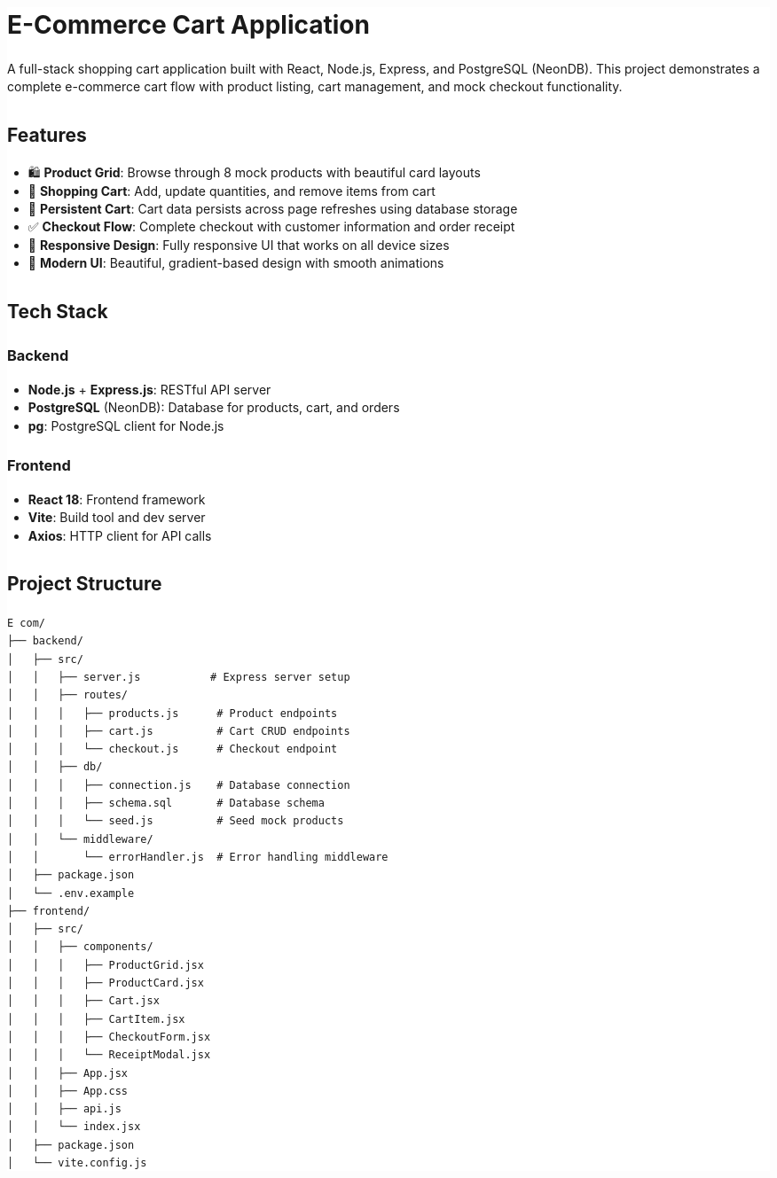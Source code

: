 # E-Commerce Cart Application

A full-stack shopping cart application built with React, Node.js, Express, and PostgreSQL (NeonDB). This project demonstrates a complete e-commerce cart flow with product listing, cart management, and mock checkout functionality.

## Features

- 🛍️ **Product Grid**: Browse through 8 mock products with beautiful card layouts
- 🛒 **Shopping Cart**: Add, update quantities, and remove items from cart
- 💾 **Persistent Cart**: Cart data persists across page refreshes using database storage
- ✅ **Checkout Flow**: Complete checkout with customer information and order receipt
- 📱 **Responsive Design**: Fully responsive UI that works on all device sizes
- 🎨 **Modern UI**: Beautiful, gradient-based design with smooth animations

## Tech Stack

### Backend
- **Node.js** + **Express.js**: RESTful API server
- **PostgreSQL** (NeonDB): Database for products, cart, and orders
- **pg**: PostgreSQL client for Node.js

### Frontend
- **React 18**: Frontend framework
- **Vite**: Build tool and dev server
- **Axios**: HTTP client for API calls

## Project Structure

```
E com/
├── backend/
│   ├── src/
│   │   ├── server.js           # Express server setup
│   │   ├── routes/
│   │   │   ├── products.js      # Product endpoints
│   │   │   ├── cart.js          # Cart CRUD endpoints
│   │   │   └── checkout.js      # Checkout endpoint
│   │   ├── db/
│   │   │   ├── connection.js    # Database connection
│   │   │   ├── schema.sql       # Database schema
│   │   │   └── seed.js          # Seed mock products
│   │   └── middleware/
│   │       └── errorHandler.js  # Error handling middleware
│   ├── package.json
│   └── .env.example
├── frontend/
│   ├── src/
│   │   ├── components/
│   │   │   ├── ProductGrid.jsx
│   │   │   ├── ProductCard.jsx
│   │   │   ├── Cart.jsx
│   │   │   ├── CartItem.jsx
│   │   │   ├── CheckoutForm.jsx
│   │   │   └── ReceiptModal.jsx
│   │   ├── App.jsx
│   │   ├── App.css
│   │   ├── api.js
│   │   └── index.jsx
│   ├── package.json
│   └── vite.config.js
```